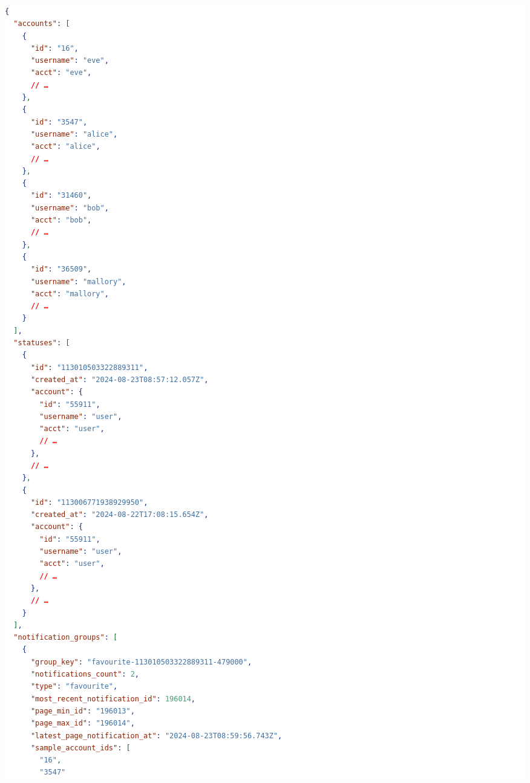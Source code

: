 ```json
{
  "accounts": [
    {
      "id": "16",
      "username": "eve",
      "acct": "eve",
      // …
    },
    {
      "id": "3547",
      "username": "alice",
      "acct": "alice",
      // …
    },
    {
      "id": "31460",
      "username": "bob",
      "acct": "bob",
      // …
    },
    {
      "id": "36509",
      "username": "mallory",
      "acct": "mallory",
      // …
    }
  ],
  "statuses": [
    {
      "id": "113010503322889311",
      "created_at": "2024-08-23T08:57:12.057Z",
      "account": {
        "id": "55911",
        "username": "user",
        "acct": "user",
        // …
      },
      // …
    },
    {
      "id": "113006771938929950",
      "created_at": "2024-08-22T17:08:15.654Z",
      "account": {
        "id": "55911",
        "username": "user",
        "acct": "user",
        // …
      },
      // …
    }
  ],
  "notification_groups": [
    {
      "group_key": "favourite-113010503322889311-479000",
      "notifications_count": 2,
      "type": "favourite",
      "most_recent_notification_id": 196014,
      "page_min_id": "196013",
      "page_max_id": "196014",
      "latest_page_notification_at": "2024-08-23T08:59:56.743Z",
      "sample_account_ids": [
        "16",
        "3547"
```